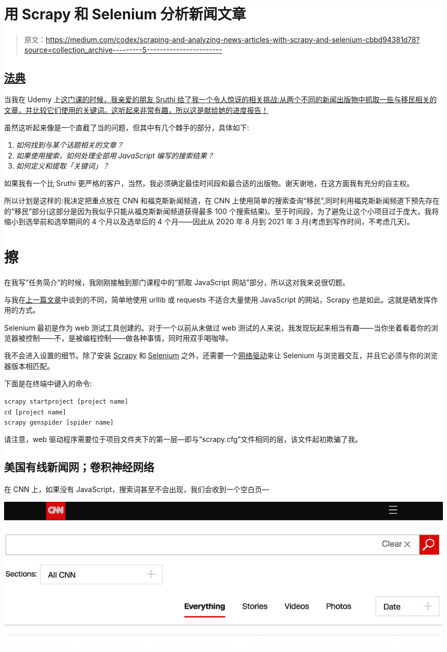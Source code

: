 # 用 Scrapy 和 Selenium 分析新闻文章

> 原文：<https://medium.com/codex/scraping-and-analyzing-news-articles-with-scrapy-and-selenium-cbbd94381d78?source=collection_archive---------5----------------------->

## [法典](http://medium.com/codex)

当我在 Udemy 上[这门课的时候，我亲爱的朋友 Sruthi 给了我一个令人惊讶的相关挑战:从两个不同的新闻出版物中抓取一些与移民相关的文章，并比较它们使用的关键词。这听起来非常有趣，所以这是献给她的进度报告！](https://www.udemy.com/course/web-scraping-in-python-using-scrapy-and-splash)

虽然这听起来像是一个直截了当的问题，但其中有几个棘手的部分，具体如下:

1.  *如何找到与某个话题相关的文章？*
2.  *如果使用搜索，如何处理全部用 JavaScript 编写的搜索结果？*
3.  *如何定义和提取「关键词」？*

如果我有一个比 Sruthi 更严格的客户，当然，我必须确定最佳时间段和最合适的出版物。谢天谢地，在这方面我有充分的自主权。

所以计划是这样的:我决定把重点放在 CNN 和福克斯新闻频道，在 CNN 上使用简单的搜索查询“移民”,同时利用福克斯新闻频道下预先存在的“移民”部分(这部分是因为我似乎只能从福克斯新闻频道获得最多 100 个搜索结果)。至于时间段，为了避免让这个小项目过于庞大，我将缩小到选举前和选举期间的 4 个月以及选举后的 4 个月——因此从 2020 年 8 月到 2021 年 3 月(考虑到写作时间，不考虑几天)。

# 擦

在我写“任务简介”的时候，我刚刚接触到那门课程中的“抓取 JavaScript 网站”部分，所以这对我来说很切题。

与我在[上一篇文章](/nerd-for-tech/mining-fanfics-on-ao3-part-1-data-collection-eac8b5d7a7fa)中谈到的不同，简单地使用 urllib 或 requests 不适合大量使用 JavaScript 的网站，Scrapy 也是如此。这就是硒发挥作用的方式。

Selenium 最初是作为 web 测试工具创建的。对于一个以前从未做过 web 测试的人来说，我发现玩起来相当有趣——当你坐着看着你的浏览器被控制——不，是被编程控制——做各种事情，同时用双手喝咖啡。

我不会进入设置的细节。除了安装 [Scrapy](https://docs.scrapy.org/en/latest/intro/overview.html) 和 [Selenium](https://selenium-python.readthedocs.io/installation.html) 之外，还需要一个[网络驱动](https://selenium-python.readthedocs.io/installation.html#drivers)来让 Selenium 与浏览器交互，并且它必须与你的浏览器版本相匹配。

下面是在终端中键入的命令:

```
scrapy startproject [project name]
cd [project name] 
scrapy genspider [spider name]
```

请注意，web 驱动程序需要位于项目文件夹下的第一层—即与“scrapy.cfg”文件相同的层，该文件起初欺骗了我。

## 美国有线新闻网；卷积神经网络

在 CNN 上，如果没有 JavaScript，搜索词甚至不会出现，我们会收到一个空白页—

![](img/b118b472c297458a911afbe10cd8b63d.png)

